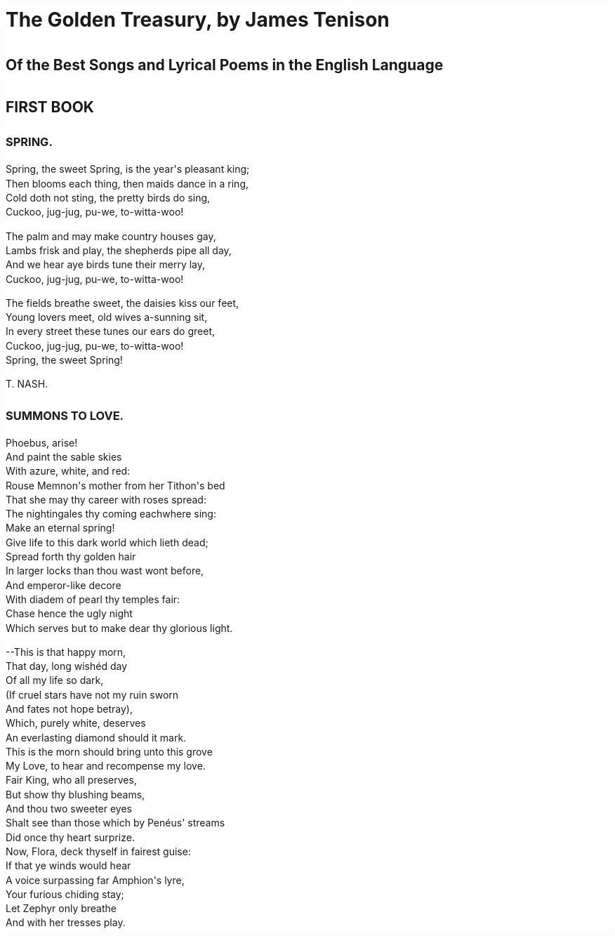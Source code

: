 # The Golden Treasury, by James Tenison #
## Of the Best Songs and Lyrical Poems in the English Language ##

## FIRST BOOK ##
### SPRING. ###

Spring, the sweet Spring, is the year's pleasant king;  
Then blooms each thing, then maids dance in a ring,  
Cold doth not sting, the pretty birds do sing,  
Cuckoo, jug-jug, pu-we, to-witta-woo!  

The palm and may make country houses gay,  
Lambs frisk and play, the shepherds pipe all day,  
And we hear aye birds tune their merry lay,  
Cuckoo, jug-jug, pu-we, to-witta-woo!  

The fields breathe sweet, the daisies kiss our feet,  
Young lovers meet, old wives a-sunning sit,  
In every street these tunes our ears do greet,  
Cuckoo, jug-jug, pu-we, to-witta-woo!  
Spring, the sweet Spring!  

T. NASH.  

### SUMMONS TO LOVE. ###

Phoebus, arise!  
And paint the sable skies  
With azure, white, and red:  
Rouse Memnon's mother from her Tithon's bed  
That she may thy career with roses spread:  
The nightingales thy coming eachwhere sing:  
Make an eternal spring!  
Give life to this dark world which lieth dead;  
Spread forth thy golden hair  
In larger locks than thou wast wont before,  
And emperor-like decore  
With diadem of pearl thy temples fair:  
Chase hence the ugly night  
Which serves but to make dear thy glorious light.  

--This is that happy morn,  
That day, long wishéd day  
Of all my life so dark,  
(If cruel stars have not my ruin sworn  
And fates not hope betray),  
Which, purely white, deserves  
An everlasting diamond should it mark.  
This is the morn should bring unto this grove  
My Love, to hear and recompense my love.  
Fair King, who all preserves,  
But show thy blushing beams,  
And thou two sweeter eyes  
Shalt see than those which by Penéus' streams  
Did once thy heart surprize.  
Now, Flora, deck thyself in fairest guise:  
If that ye winds would hear  
A voice surpassing far Amphion's lyre,  
Your furious chiding stay;  
Let Zephyr only breathe  
And with her tresses play.  